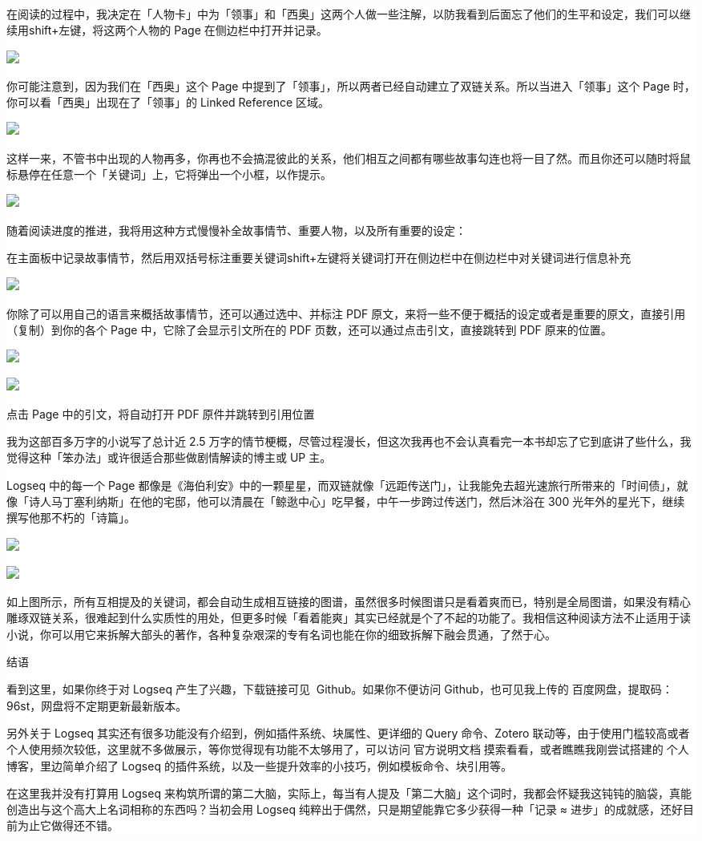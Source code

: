在阅读的过程中，我决定在「人物卡」中为「领事」和「西奥」这两个人做一些注解，以防我看到后面忘了他们的生平和设定，我们可以继续用shift+左键，将这两个人物的 Page 在侧边栏中打开并记录。

![](https://n.sinaimg.cn/sinakd20211027s/289/w1229h660/20211027/8820-820a838ad3282adafc33618e07d4d925.png)

你可能注意到，因为我们在「西奥」这个 Page 中提到了「领事」，所以两者已经自动建立了双链关系。所以当进入「领事」这个 Page 时，你可以看「西奥」出现在了「领事」的 Linked Reference 区域。

![](https://n.sinaimg.cn/sinakd20211027s/352/w1229h723/20211027/43ee-6de52844333f65e3ef347aa3a42e3bf1.png)

这样一来，不管书中出现的人物再多，你再也不会搞混彼此的关系，他们相互之间都有哪些故事勾连也将一目了然。而且你还可以随时将鼠标悬停在任意一个「关键词」上，它将弹出一个小框，以作提示。

![](https://n.sinaimg.cn/sinakd20211027s/773/w1011h562/20211027/873b-bf837272ee60460ed02c12999fa175ac.gif)

随着阅读进度的推进，我将用这种方式慢慢补全故事情节、重要人物，以及所有重要的设定：

在主面板中记录故事情节，然后用双括号标注重要关键词shift+左键将关键词打开在侧边栏中在侧边栏中对关键词进行信息补充

![](https://n.sinaimg.cn/sinakd20211027s/729/w1248h1081/20211027/7836-f6305643e2f0b9c83e0b7e83666d1658.jpg)

你除了可以用自己的语言来概括故事情节，还可以通过选中、并标注 PDF 原文，来将一些不便于概括的设定或者是重要的原文，直接引用（复制）到你的各个 Page 中，它除了会显示引文所在的 PDF 页数，还可以通过点击引文，直接跳转到 PDF 原来的位置。

![](https://n.sinaimg.cn/sinakd20211027s/422/w1812h1010/20211027/ebe3-a537d4b311980cf37b67e80a62e2eed5.png)

![](https://n.sinaimg.cn/sinakd20211027s/653/w2422h631/20211027/6591-1b0e11908bf99458657b411bf9043245.gif)

点击 Page 中的引文，将自动打开 PDF 原件并跳转到引用位置

我为这部百多万字的小说写了总计近 2.5 万字的情节梗概，尽管过程漫长，但这次我再也不会认真看完一本书却忘了它到底讲了些什么，我觉得这种「笨办法」或许很适合那些做剧情解读的博主或 UP 主。

Logseq 中的每一个 Page 都像是《海伯利安》中的一颗星星，而双链就像「远距传送门」，让我能免去超光速旅行所带来的「时间债」，就像「诗人马丁塞利纳斯」在他的宅邸，他可以清晨在「鲸逖中心」吃早餐，中午一步跨过传送门，然后沐浴在 300 光年外的星光下，继续撰写他那不朽的「诗篇」。

![](https://n.sinaimg.cn/sinakd20211027s/187/w1577h1010/20211027/2d25-c53e59880d2e96123bff19d62ddf9657.png)

![](https://n.sinaimg.cn/sinakd20211027s/451/w1821h1030/20211027/87ab-7b0053b5c9eea2227f89058b887881a0.png)

如上图所示，所有互相提及的关键词，都会自动生成相互链接的图谱，虽然很多时候图谱只是看着爽而已，特别是全局图谱，如果没有精心雕琢双链关系，很难起到什么实质性的用处，但更多时候「看着能爽」其实已经就是个了不起的功能了。我相信这种阅读方法不止适用于读小说，你可以用它来拆解大部头的著作，各种复杂艰深的专有名词也能在你的细致拆解下融会贯通，了然于心。

结语

看到这里，如果你终于对 Logseq 产生了兴趣，下载链接可见  Github。如果你不便访问 Github，也可见我上传的 百度网盘，提取码：96st，网盘将不定期更新最新版本。

另外关于 Logseq 其实还有很多功能没有介绍到，例如插件系统、块属性、更详细的 Query 命令、Zotero 联动等，由于使用门槛较高或者个人使用频次较低，这里就不多做展示，等你觉得现有功能不太够用了，可以访问 官方说明文档 摸索看看，或者瞧瞧我刚尝试搭建的 个人博客，里边简单介绍了 Logseq 的插件系统，以及一些提升效率的小技巧，例如模板命令、块引用等。

在这里我并没有打算用 Logseq 来构筑所谓的第二大脑，实际上，每当有人提及「第二大脑」这个词时，我都会怀疑我这钝钝的脑袋，真能创造出与这个高大上名词相称的东西吗？当初会用 Logseq 纯粹出于偶然，只是期望能靠它多少获得一种「记录 ≈ 进步」的成就感，还好目前为止它做得还不错。
